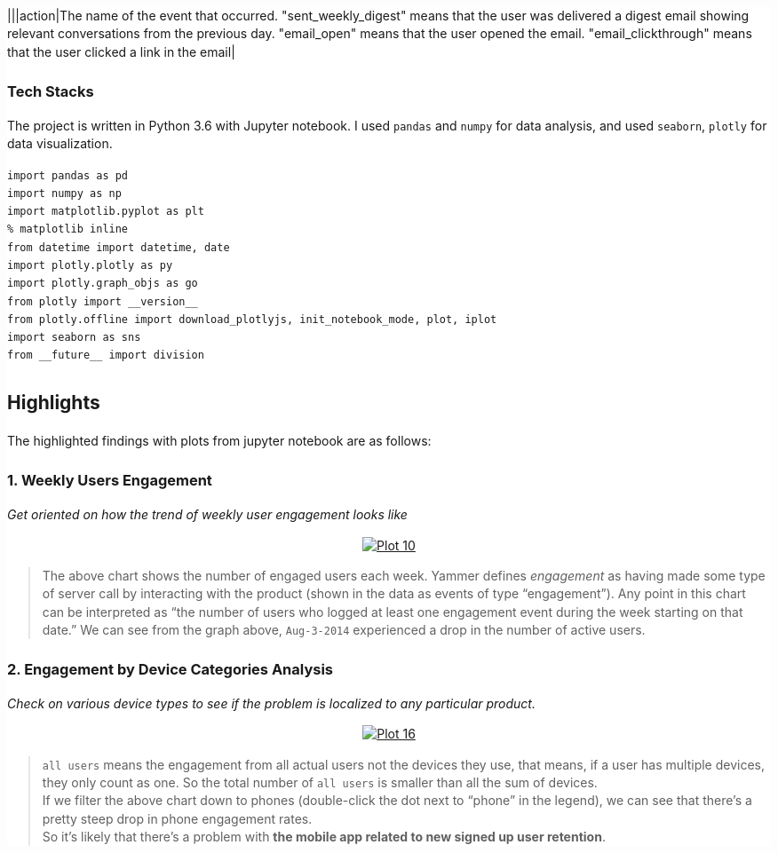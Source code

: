 |||action|The name of the event that occurred. "sent_weekly_digest" means that the user was delivered a digest email showing relevant conversations from the previous day. "email_open" means that the user opened the email. "email_clickthrough" means that the user clicked a link in the email| 


### Tech Stacks
The project is written in Python 3.6 with Jupyter notebook. I used `pandas` and `numpy` for data analysis, and used `seaborn`, `plotly` for data visualization.
```
import pandas as pd
import numpy as np
import matplotlib.pyplot as plt
% matplotlib inline
from datetime import datetime, date
import plotly.plotly as py
import plotly.graph_objs as go
from plotly import __version__
from plotly.offline import download_plotlyjs, init_notebook_mode, plot, iplot
import seaborn as sns
from __future__ import division
 ```

## Highlights 
The highlighted findings with plots from jupyter notebook are as follows: 

### 1. Weekly Users Engagement   
*Get oriented on how the trend of weekly user engagement looks like*  
<div>
    <a href="https://plot.ly/~yuexili/10/?share_key=TKsFalWnD6DtNBdQQv1w9o" target="_blank" title="Plot 10" style="display: block; text-align: center;"><img src="https://plot.ly/~yuexili/10.png?share_key=TKsFalWnD6DtNBdQQv1w9o" alt="Plot 10" style="max-width: 100%;width: 600px;"  width="600" onerror="this.onerror=null;this.src='https://plot.ly/404.png';" /></a>
   

> The above chart shows the number of engaged users each week. Yammer defines *engagement* as having made some type of server call by interacting with the product (shown in the data as events of type “engagement”). Any point in this chart can be interpreted as “the number of users who logged at least one engagement event during the week starting on that date.” 
> We can see from the graph above, `Aug-3-2014` experienced a drop in the number of active users.    



### 2. Engagement by Device Categories Analysis  
*Check on various device types to see if the problem is localized to any particular product.*    
 
 <div>
    <a href="https://plot.ly/~yuexili/16/?share_key=oiX91bWaVpofEqXbsBWEcv" target="_blank" title="Plot 16" style="display: block; text-align: center;"><img src="https://plot.ly/~yuexili/16.png?share_key=oiX91bWaVpofEqXbsBWEcv" alt="Plot 16" style="max-width: 100%;width: 600px;"  width="600" onerror="this.onerror=null;this.src='https://plot.ly/404.png';" /></a>
    

 
 
>`all users` means the engagement from all  actual users not the devices they use, that means, if a user has multiple devices, they only count as one. So the total number of `all users` is smaller than all the sum of devices.  
>  If we filter the above chart down to phones (double-click the dot next to “phone” in the legend), we can see that there’s a pretty steep drop in phone engagement rates.   
> So it’s likely that there’s a problem with **the mobile app related to new signed up user retention**. 
